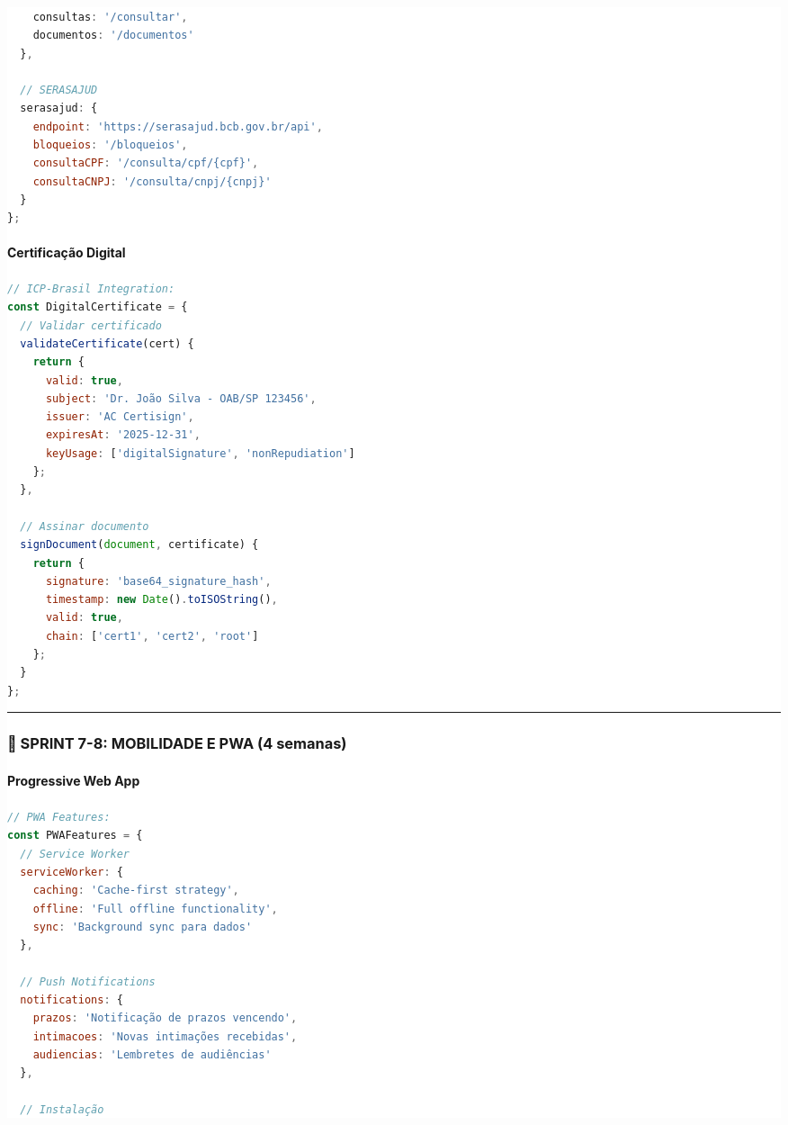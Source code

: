 ```javascript
    consultas: '/consultar',
    documentos: '/documentos'
  },
  
  // SERASAJUD
  serasajud: {
    endpoint: 'https://serasajud.bcb.gov.br/api',
    bloqueios: '/bloqueios',
    consultaCPF: '/consulta/cpf/{cpf}',
    consultaCNPJ: '/consulta/cnpj/{cnpj}'
  }
};
```

#### **Certificação Digital**
```javascript
// ICP-Brasil Integration:
const DigitalCertificate = {
  // Validar certificado
  validateCertificate(cert) {
    return {
      valid: true,
      subject: 'Dr. João Silva - OAB/SP 123456',
      issuer: 'AC Certisign',
      expiresAt: '2025-12-31',
      keyUsage: ['digitalSignature', 'nonRepudiation']
    };
  },
  
  // Assinar documento
  signDocument(document, certificate) {
    return {
      signature: 'base64_signature_hash',
      timestamp: new Date().toISOString(),
      valid: true,
      chain: ['cert1', 'cert2', 'root']
    };
  }
};
```

---

### **📱 SPRINT 7-8: MOBILIDADE E PWA (4 semanas)**

#### **Progressive Web App**
```javascript
// PWA Features:
const PWAFeatures = {
  // Service Worker
  serviceWorker: {
    caching: 'Cache-first strategy',
    offline: 'Full offline functionality',
    sync: 'Background sync para dados'
  },
  
  // Push Notifications
  notifications: {
    prazos: 'Notificação de prazos vencendo',
    intimacoes: 'Novas intimações recebidas',
    audiencias: 'Lembretes de audiências'
  },
  
  // Instalação
```